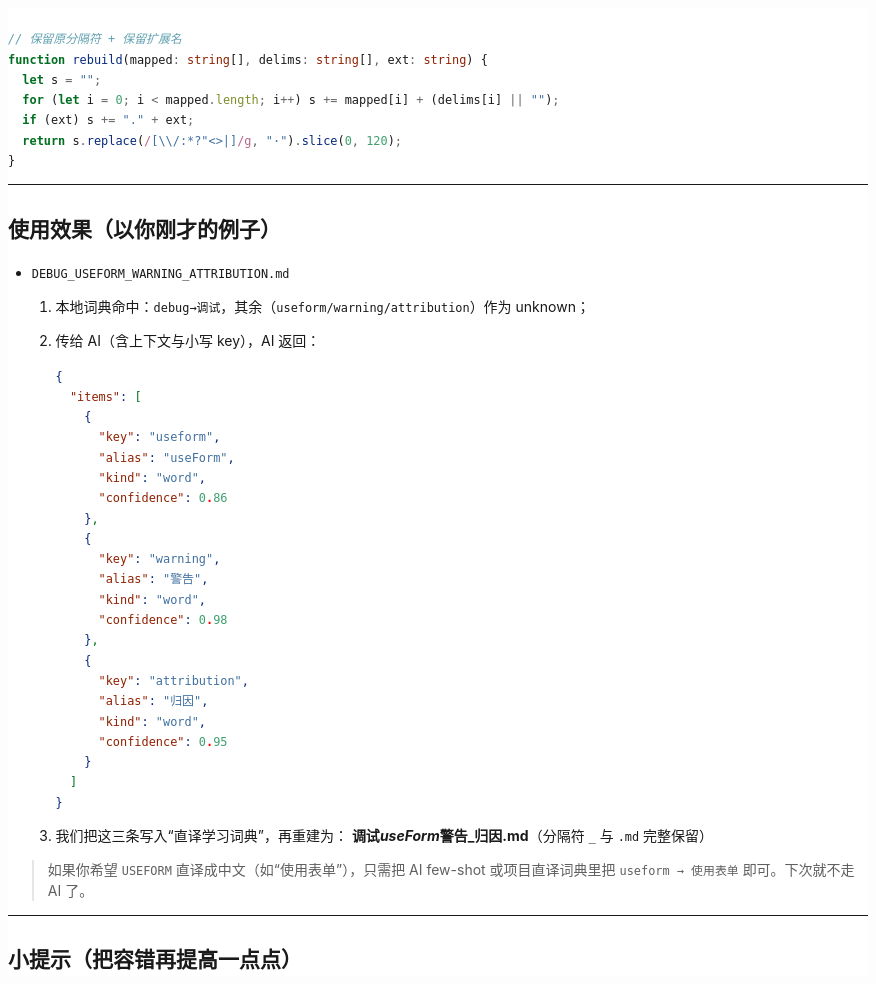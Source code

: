 ```ts

// 保留原分隔符 + 保留扩展名
function rebuild(mapped: string[], delims: string[], ext: string) {
  let s = "";
  for (let i = 0; i < mapped.length; i++) s += mapped[i] + (delims[i] || "");
  if (ext) s += "." + ext;
  return s.replace(/[\\/:*?"<>|]/g, "·").slice(0, 120);
}
```

---

## 使用效果（以你刚才的例子）

- `DEBUG_USEFORM_WARNING_ATTRIBUTION.md`

  1. 本地词典命中：`debug→调试`，其余（`useform/warning/attribution`）作为 unknown；
  2. 传给 AI（含上下文与小写 key），AI 返回：

     ```json
     {
       "items": [
         {
           "key": "useform",
           "alias": "useForm",
           "kind": "word",
           "confidence": 0.86
         },
         {
           "key": "warning",
           "alias": "警告",
           "kind": "word",
           "confidence": 0.98
         },
         {
           "key": "attribution",
           "alias": "归因",
           "kind": "word",
           "confidence": 0.95
         }
       ]
     }
     ```

  3. 我们把这三条写入“直译学习词典”，再重建为：
     **调试*useForm*警告\_归因.md**（分隔符 `_` 与 `.md` 完整保留）

> 如果你希望 `USEFORM` 直译成中文（如“使用表单”），只需把 AI few-shot 或项目直译词典里把 `useform → 使用表单` 即可。下次就不走 AI 了。

---

## 小提示（把容错再提高一点点）
